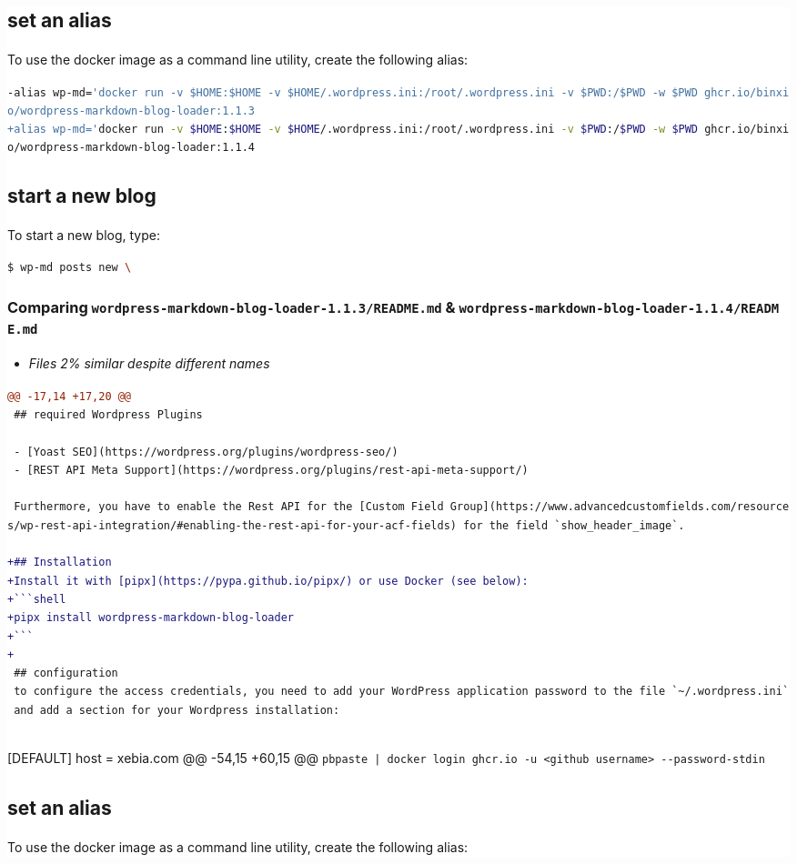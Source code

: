  ## set an alias
 To use the docker image as a command line utility, create the following alias:
 
 ```bash
-alias wp-md='docker run -v $HOME:$HOME -v $HOME/.wordpress.ini:/root/.wordpress.ini -v $PWD:/$PWD -w $PWD ghcr.io/binxio/wordpress-markdown-blog-loader:1.1.3
+alias wp-md='docker run -v $HOME:$HOME -v $HOME/.wordpress.ini:/root/.wordpress.ini -v $PWD:/$PWD -w $PWD ghcr.io/binxio/wordpress-markdown-blog-loader:1.1.4
 ```
 
 ## start a new blog
 To start a new blog, type:
 
 ```bash
 $ wp-md posts new \
```

### Comparing `wordpress-markdown-blog-loader-1.1.3/README.md` & `wordpress-markdown-blog-loader-1.1.4/README.md`

 * *Files 2% similar despite different names*

```diff
@@ -17,14 +17,20 @@
 ## required Wordpress Plugins
 
 - [Yoast SEO](https://wordpress.org/plugins/wordpress-seo/)
 - [REST API Meta Support](https://wordpress.org/plugins/rest-api-meta-support/)
 
 Furthermore, you have to enable the Rest API for the [Custom Field Group](https://www.advancedcustomfields.com/resources/wp-rest-api-integration/#enabling-the-rest-api-for-your-acf-fields) for the field `show_header_image`.
 
+## Installation
+Install it with [pipx](https://pypa.github.io/pipx/) or use Docker (see below):
+```shell
+pipx install wordpress-markdown-blog-loader
+```
+
 ## configuration
 to configure the access credentials, you need to add your WordPress application password to the file `~/.wordpress.ini`  
 and add a section for your Wordpress installation:
 
 ```
 [DEFAULT]
 host = xebia.com
@@ -54,15 +60,15 @@
    `pbpaste | docker login ghcr.io -u <github username> --password-stdin`
 
 
 ## set an alias
 To use the docker image as a command line utility, create the following alias:
 
